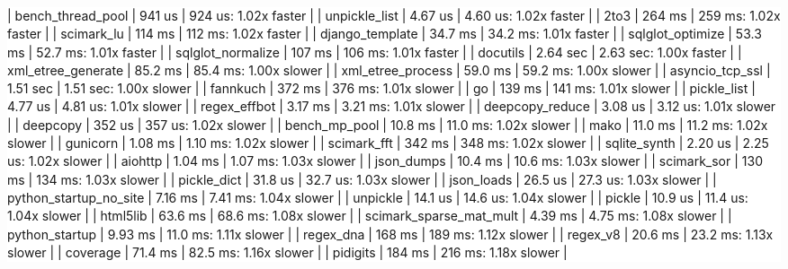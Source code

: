 | bench_thread_pool          | 941 us                                                 | 924 us: 1.02x faster                                                   |
| unpickle_list              | 4.67 us                                                | 4.60 us: 1.02x faster                                                  |
| 2to3                       | 264 ms                                                 | 259 ms: 1.02x faster                                                   |
| scimark_lu                 | 114 ms                                                 | 112 ms: 1.02x faster                                                   |
| django_template            | 34.7 ms                                                | 34.2 ms: 1.01x faster                                                  |
| sqlglot_optimize           | 53.3 ms                                                | 52.7 ms: 1.01x faster                                                  |
| sqlglot_normalize          | 107 ms                                                 | 106 ms: 1.01x faster                                                   |
| docutils                   | 2.64 sec                                               | 2.63 sec: 1.00x faster                                                 |
| xml_etree_generate         | 85.2 ms                                                | 85.4 ms: 1.00x slower                                                  |
| xml_etree_process          | 59.0 ms                                                | 59.2 ms: 1.00x slower                                                  |
| asyncio_tcp_ssl            | 1.51 sec                                               | 1.51 sec: 1.00x slower                                                 |
| fannkuch                   | 372 ms                                                 | 376 ms: 1.01x slower                                                   |
| go                         | 139 ms                                                 | 141 ms: 1.01x slower                                                   |
| pickle_list                | 4.77 us                                                | 4.81 us: 1.01x slower                                                  |
| regex_effbot               | 3.17 ms                                                | 3.21 ms: 1.01x slower                                                  |
| deepcopy_reduce            | 3.08 us                                                | 3.12 us: 1.01x slower                                                  |
| deepcopy                   | 352 us                                                 | 357 us: 1.02x slower                                                   |
| bench_mp_pool              | 10.8 ms                                                | 11.0 ms: 1.02x slower                                                  |
| mako                       | 11.0 ms                                                | 11.2 ms: 1.02x slower                                                  |
| gunicorn                   | 1.08 ms                                                | 1.10 ms: 1.02x slower                                                  |
| scimark_fft                | 342 ms                                                 | 348 ms: 1.02x slower                                                   |
| sqlite_synth               | 2.20 us                                                | 2.25 us: 1.02x slower                                                  |
| aiohttp                    | 1.04 ms                                                | 1.07 ms: 1.03x slower                                                  |
| json_dumps                 | 10.4 ms                                                | 10.6 ms: 1.03x slower                                                  |
| scimark_sor                | 130 ms                                                 | 134 ms: 1.03x slower                                                   |
| pickle_dict                | 31.8 us                                                | 32.7 us: 1.03x slower                                                  |
| json_loads                 | 26.5 us                                                | 27.3 us: 1.03x slower                                                  |
| python_startup_no_site     | 7.16 ms                                                | 7.41 ms: 1.04x slower                                                  |
| unpickle                   | 14.1 us                                                | 14.6 us: 1.04x slower                                                  |
| pickle                     | 10.9 us                                                | 11.4 us: 1.04x slower                                                  |
| html5lib                   | 63.6 ms                                                | 68.6 ms: 1.08x slower                                                  |
| scimark_sparse_mat_mult    | 4.39 ms                                                | 4.75 ms: 1.08x slower                                                  |
| python_startup             | 9.93 ms                                                | 11.0 ms: 1.11x slower                                                  |
| regex_dna                  | 168 ms                                                 | 189 ms: 1.12x slower                                                   |
| regex_v8                   | 20.6 ms                                                | 23.2 ms: 1.13x slower                                                  |
| coverage                   | 71.4 ms                                                | 82.5 ms: 1.16x slower                                                  |
| pidigits                   | 184 ms                                                 | 216 ms: 1.18x slower                                                   |